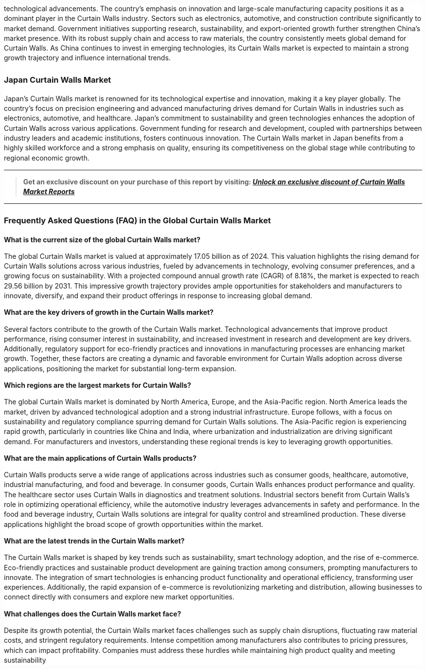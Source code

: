 technological advancements. The country&rsquo;s emphasis on innovation and large-scale manufacturing capacity positions it as a dominant player in the Curtain Walls industry. Sectors such as electronics, automotive, and construction contribute significantly to market demand. Government initiatives supporting research, sustainability, and export-oriented growth further strengthen China&rsquo;s market presence. With its robust supply chain and access to raw materials, the country consistently meets global demand for Curtain Walls. As China continues to invest in emerging technologies, its Curtain Walls market is expected to maintain a strong growth trajectory and influence international trends.</p><h3>Japan Curtain Walls Market</h3><p>Japan&rsquo;s Curtain Walls market is renowned for its technological expertise and innovation, making it a key player globally. The country&rsquo;s focus on precision engineering and advanced manufacturing drives demand for Curtain Walls in industries such as electronics, automotive, and healthcare. Japan&rsquo;s commitment to sustainability and green technologies enhances the adoption of Curtain Walls across various applications. Government funding for research and development, coupled with partnerships between industry leaders and academic institutions, fosters continuous innovation. The Curtain Walls market in Japan benefits from a highly skilled workforce and a strong emphasis on quality, ensuring its competitiveness on the global stage while contributing to regional economic growth.</p><hr /><blockquote><p><strong>Get an exclusive discount on your purchase of this report by visiting: <em><a href="://marketresearchpulse.com/ask-for-discount/122750?utm_source=Github&amp;utm_medium=030">Unlock an exclusive discount of Curtain Walls Market Reports</a></em>&nbsp;</strong></p></blockquote><hr /><h3>Frequently Asked Questions (FAQ) in the Global Curtain Walls Market</h3><p><strong>What is the current size of the global Curtain Walls market?</strong></p><p>The global Curtain Walls market is valued at approximately 17.05 billion as of 2024. This valuation highlights the rising demand for Curtain Walls solutions across various industries, fueled by advancements in technology, evolving consumer preferences, and a growing focus on sustainability. With a projected compound annual growth rate (CAGR) of 8.18%, the market is expected to reach 29.56 billion by 2031. This impressive growth trajectory provides ample opportunities for stakeholders and manufacturers to innovate, diversify, and expand their product offerings in response to increasing global demand.</p><p><strong>What are the key drivers of growth in the Curtain Walls market?</strong></p><p>Several factors contribute to the growth of the Curtain Walls market. Technological advancements that improve product performance, rising consumer interest in sustainability, and increased investment in research and development are key drivers. Additionally, regulatory support for eco-friendly practices and innovations in manufacturing processes are enhancing market growth. Together, these factors are creating a dynamic and favorable environment for Curtain Walls adoption across diverse applications, positioning the market for substantial long-term expansion.</p><p><strong>Which regions are the largest markets for Curtain Walls?</strong></p><p>The global Curtain Walls market is dominated by North America, Europe, and the Asia-Pacific region. North America leads the market, driven by advanced technological adoption and a strong industrial infrastructure. Europe follows, with a focus on sustainability and regulatory compliance spurring demand for Curtain Walls solutions. The Asia-Pacific region is experiencing rapid growth, particularly in countries like China and India, where urbanization and industrialization are driving significant demand. For manufacturers and investors, understanding these regional trends is key to leveraging growth opportunities.</p><p><strong>What are the main applications of Curtain Walls products?</strong></p><p>Curtain Walls products serve a wide range of applications across industries such as consumer goods, healthcare, automotive, industrial manufacturing, and food and beverage. In consumer goods, Curtain Walls enhances product performance and quality. The healthcare sector uses Curtain Walls in diagnostics and treatment solutions. Industrial sectors benefit from Curtain Walls&rsquo;s role in optimizing operational efficiency, while the automotive industry leverages advancements in safety and performance. In the food and beverage industry, Curtain Walls solutions are integral for quality control and streamlined production. These diverse applications highlight the broad scope of growth opportunities within the market.</p><p><strong>What are the latest trends in the Curtain Walls market?</strong></p><p>The Curtain Walls market is shaped by key trends such as sustainability, smart technology adoption, and the rise of e-commerce. Eco-friendly practices and sustainable product development are gaining traction among consumers, prompting manufacturers to innovate. The integration of smart technologies is enhancing product functionality and operational efficiency, transforming user experiences. Additionally, the rapid expansion of e-commerce is revolutionizing marketing and distribution, allowing businesses to connect directly with consumers and explore new market opportunities.</p><p><strong>What challenges does the Curtain Walls market face?</strong></p><p>Despite its growth potential, the Curtain Walls market faces challenges such as supply chain disruptions, fluctuating raw material costs, and stringent regulatory requirements. Intense competition among manufacturers also contributes to pricing pressures, which can impact profitability. Companies must address these hurdles while maintaining high product quality and meeting sustainability